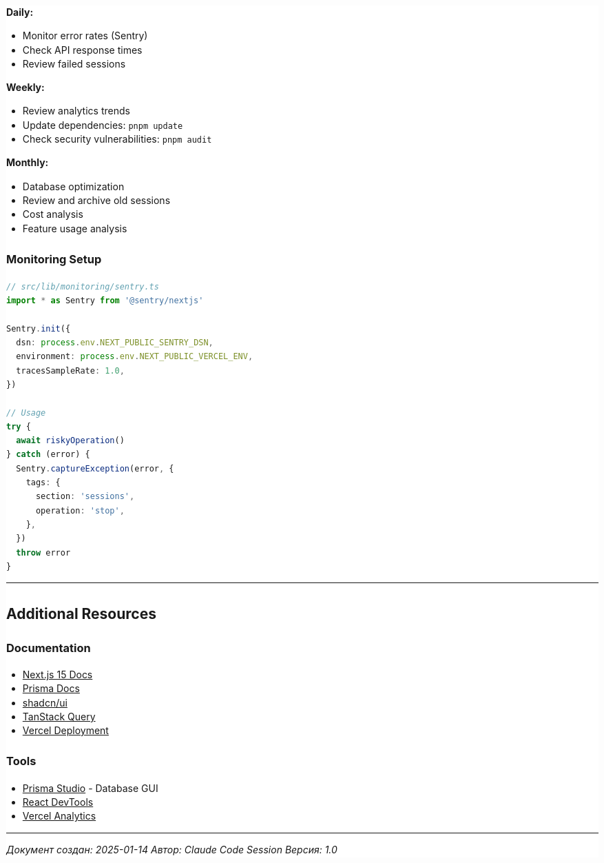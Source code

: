 **Daily:**
- Monitor error rates (Sentry)
- Check API response times
- Review failed sessions

**Weekly:**
- Review analytics trends
- Update dependencies: `pnpm update`
- Check security vulnerabilities: `pnpm audit`

**Monthly:**
- Database optimization
- Review and archive old sessions
- Cost analysis
- Feature usage analysis

### Monitoring Setup

```typescript
// src/lib/monitoring/sentry.ts
import * as Sentry from '@sentry/nextjs'

Sentry.init({
  dsn: process.env.NEXT_PUBLIC_SENTRY_DSN,
  environment: process.env.NEXT_PUBLIC_VERCEL_ENV,
  tracesSampleRate: 1.0,
})

// Usage
try {
  await riskyOperation()
} catch (error) {
  Sentry.captureException(error, {
    tags: {
      section: 'sessions',
      operation: 'stop',
    },
  })
  throw error
}
```

---

## Additional Resources

### Documentation
- [Next.js 15 Docs](https://nextjs.org/docs)
- [Prisma Docs](https://www.prisma.io/docs)
- [shadcn/ui](https://ui.shadcn.com)
- [TanStack Query](https://tanstack.com/query/latest)
- [Vercel Deployment](https://vercel.com/docs)

### Tools
- [Prisma Studio](https://www.prisma.io/studio) - Database GUI
- [React DevTools](https://react.dev/learn/react-developer-tools)
- [Vercel Analytics](https://vercel.com/analytics)

---

*Документ создан: 2025-01-14*
*Автор: Claude Code Session*
*Версия: 1.0*
